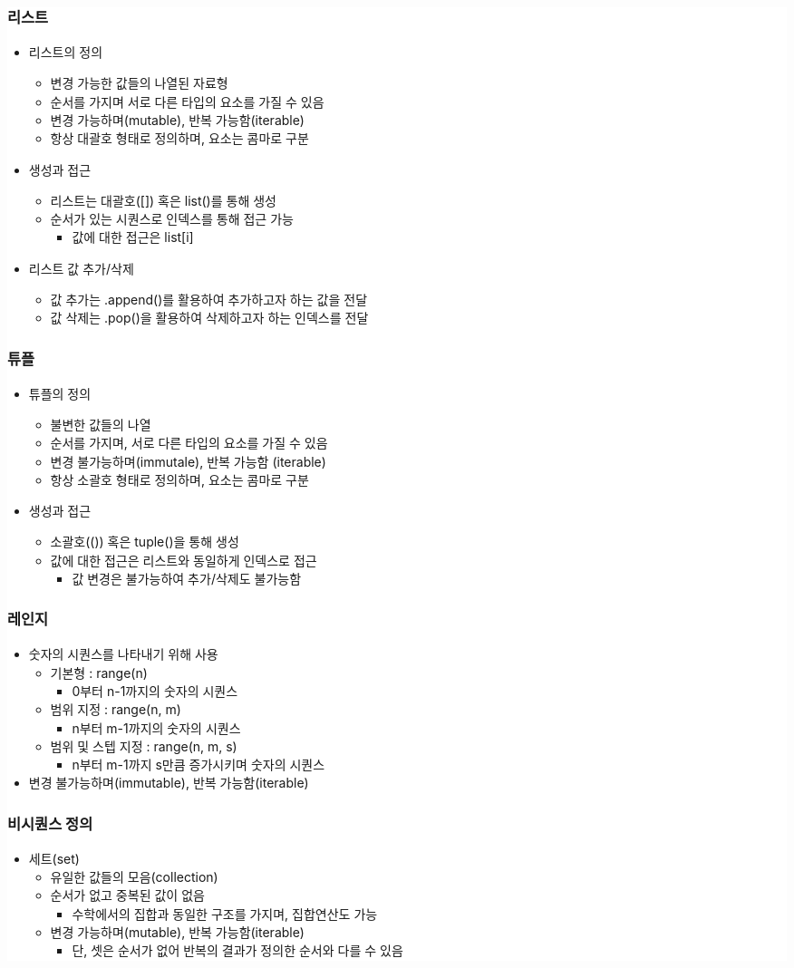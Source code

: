 ### 리스트

- 리스트의 정의
  - 변경 가능한 값들의 나열된 자료형
  - 순서를 가지며 서로 다른 타입의 요소를 가질 수 있음
  - 변경 가능하며(mutable), 반복 가능함(iterable)
  - 항상 대괄호 형태로 정의하며, 요소는 콤마로 구분
- 생성과 접근
  - 리스트는 대괄호([]) 혹은 list()를 통해 생성
  - 순서가 있는 시퀀스로 인덱스를 통해 접근 가능
    - 값에 대한 접근은 list[i]

- 리스트 값 추가/삭제
  - 값  추가는 .append()를 활용하여 추가하고자 하는 값을 전달
  - 값 삭제는 .pop()을 활용하여 삭제하고자 하는 인덱스를  전달



### 튜플 

- 튜플의 정의
  - 불변한 값들의 나열
  - 순서를 가지며, 서로 다른 타입의 요소를 가질 수 있음
  - 변경 불가능하며(immutale), 반복 가능함 (iterable)
  - 항상 소괄호 형태로 정의하며, 요소는 콤마로 구분

- 생성과 접근
  - 소괄호(()) 혹은 tuple()을 통해 생성
  - 값에 대한 접근은 리스트와 동일하게 인덱스로 접근
    - 값 변경은 불가능하여 추가/삭제도 불가능함

### 레인지

- 숫자의 시퀀스를 나타내기 위해 사용
  - 기본형 : range(n)
    - 0부터 n-1까지의 숫자의 시퀀스
  - 범위 지정 : range(n, m)
    - n부터 m-1까지의 숫자의 시퀀스
  - 범위 및 스텝 지정 : range(n, m, s)
    - n부터 m-1까지 s만큼 증가시키며 숫자의 시퀀스
- 변경 불가능하며(immutable), 반복 가능함(iterable)





### 비시퀀스 정의

- 세트(set)
  - 유일한 값들의 모음(collection)
  - 순서가 없고 중복된 값이 없음
    - 수학에서의 집합과 동일한 구조를 가지며, 집합연산도 가능
  - 변경 가능하며(mutable), 반복 가능함(iterable)
    - 단, 셋은 순서가 없어 반복의 결과가 정의한 순서와 다를 수 있음
  